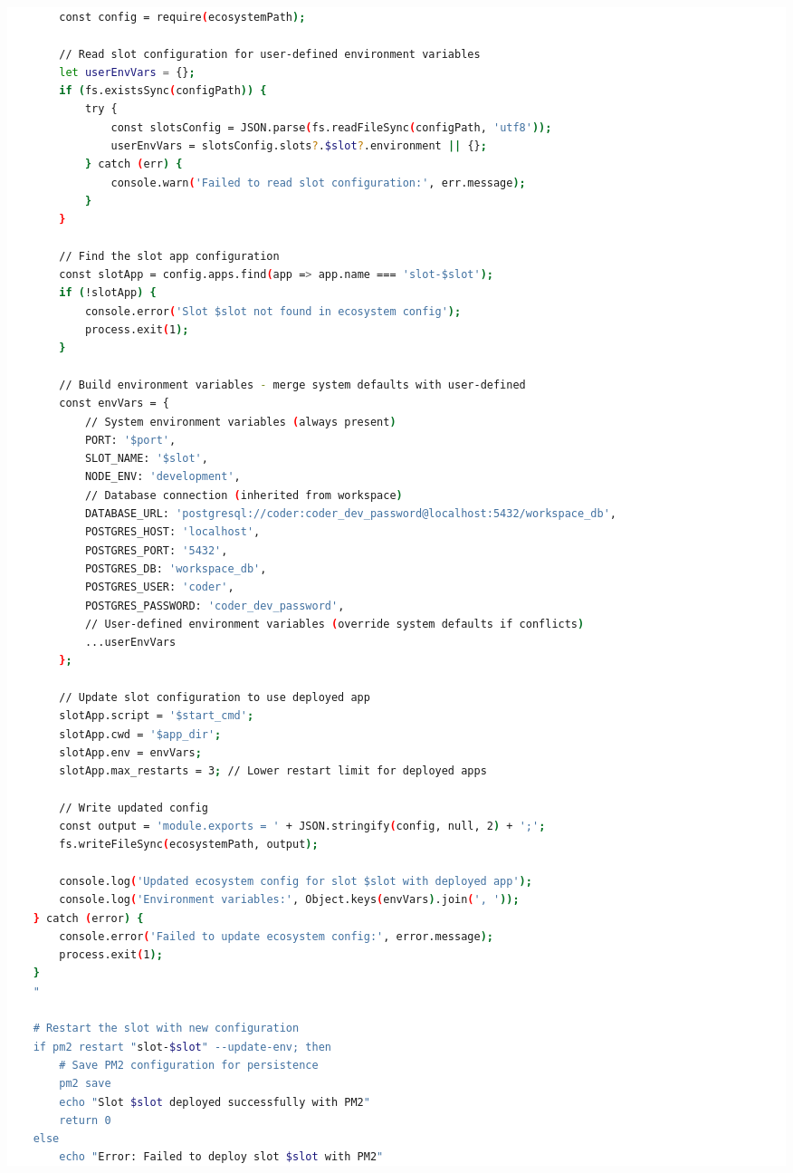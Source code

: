 ```bash
        const config = require(ecosystemPath);
        
        // Read slot configuration for user-defined environment variables
        let userEnvVars = {};
        if (fs.existsSync(configPath)) {
            try {
                const slotsConfig = JSON.parse(fs.readFileSync(configPath, 'utf8'));
                userEnvVars = slotsConfig.slots?.$slot?.environment || {};
            } catch (err) {
                console.warn('Failed to read slot configuration:', err.message);
            }
        }
        
        // Find the slot app configuration
        const slotApp = config.apps.find(app => app.name === 'slot-$slot');
        if (!slotApp) {
            console.error('Slot $slot not found in ecosystem config');
            process.exit(1);
        }
        
        // Build environment variables - merge system defaults with user-defined
        const envVars = {
            // System environment variables (always present)
            PORT: '$port',
            SLOT_NAME: '$slot',
            NODE_ENV: 'development',
            // Database connection (inherited from workspace)
            DATABASE_URL: 'postgresql://coder:coder_dev_password@localhost:5432/workspace_db',
            POSTGRES_HOST: 'localhost',
            POSTGRES_PORT: '5432',
            POSTGRES_DB: 'workspace_db',
            POSTGRES_USER: 'coder',
            POSTGRES_PASSWORD: 'coder_dev_password',
            // User-defined environment variables (override system defaults if conflicts)
            ...userEnvVars
        };
        
        // Update slot configuration to use deployed app
        slotApp.script = '$start_cmd';
        slotApp.cwd = '$app_dir';
        slotApp.env = envVars;
        slotApp.max_restarts = 3; // Lower restart limit for deployed apps
        
        // Write updated config
        const output = 'module.exports = ' + JSON.stringify(config, null, 2) + ';';
        fs.writeFileSync(ecosystemPath, output);
        
        console.log('Updated ecosystem config for slot $slot with deployed app');
        console.log('Environment variables:', Object.keys(envVars).join(', '));
    } catch (error) {
        console.error('Failed to update ecosystem config:', error.message);
        process.exit(1);
    }
    "
    
    # Restart the slot with new configuration
    if pm2 restart "slot-$slot" --update-env; then
        # Save PM2 configuration for persistence
        pm2 save
        echo "Slot $slot deployed successfully with PM2"
        return 0
    else
        echo "Error: Failed to deploy slot $slot with PM2"
```